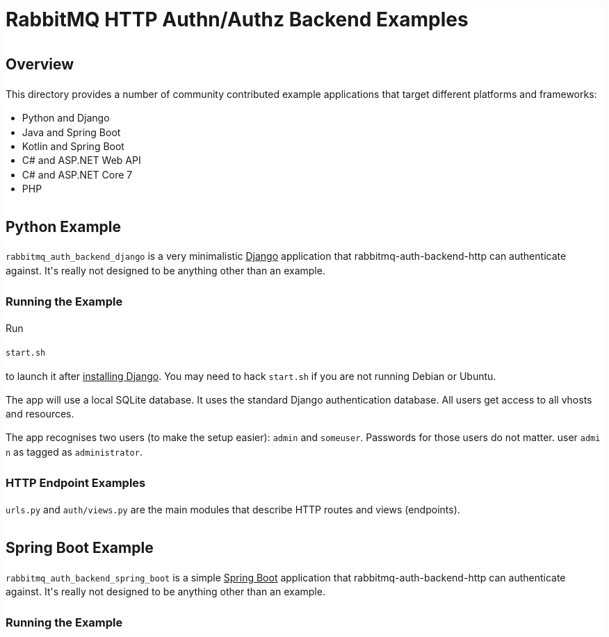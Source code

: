 # RabbitMQ HTTP Authn/Authz Backend Examples

## Overview

This directory provides a number of community contributed example applications that target
different platforms and frameworks:

 * Python and Django
 * Java and Spring Boot
 * Kotlin and Spring Boot
 * C# and ASP.NET Web API
 * C# and ASP.NET Core 7
 * PHP

## Python Example

`rabbitmq_auth_backend_django` is a very minimalistic [Django](https://www.djangoproject.com/) application
that rabbitmq-auth-backend-http can authenticate against. It's really
not designed to be anything other than an example.

### Running the Example

Run

``` shell
start.sh
```

to launch it after [installing Django](https://docs.djangoproject.com/en/2.1/intro/install/).
You may need to hack `start.sh` if you are not running Debian or Ubuntu.

The app will use a local SQLite database. It uses the standard
Django authentication database. All users get access to all vhosts and
resources.

The app recognises two users (to make the setup easier): `admin` and `someuser`.
Passwords for those users do not matter. user `admin` as tagged as `administrator`.

### HTTP Endpoint Examples

`urls.py` and `auth/views.py` are the main modules that describe HTTP routes and
views (endpoints).


## Spring Boot Example

`rabbitmq_auth_backend_spring_boot` is a simple [Spring Boot](https://projects.spring.io/spring-boot/)
application that rabbitmq-auth-backend-http can authenticate against. It's really
not designed to be anything other than an example.

### Running the Example
